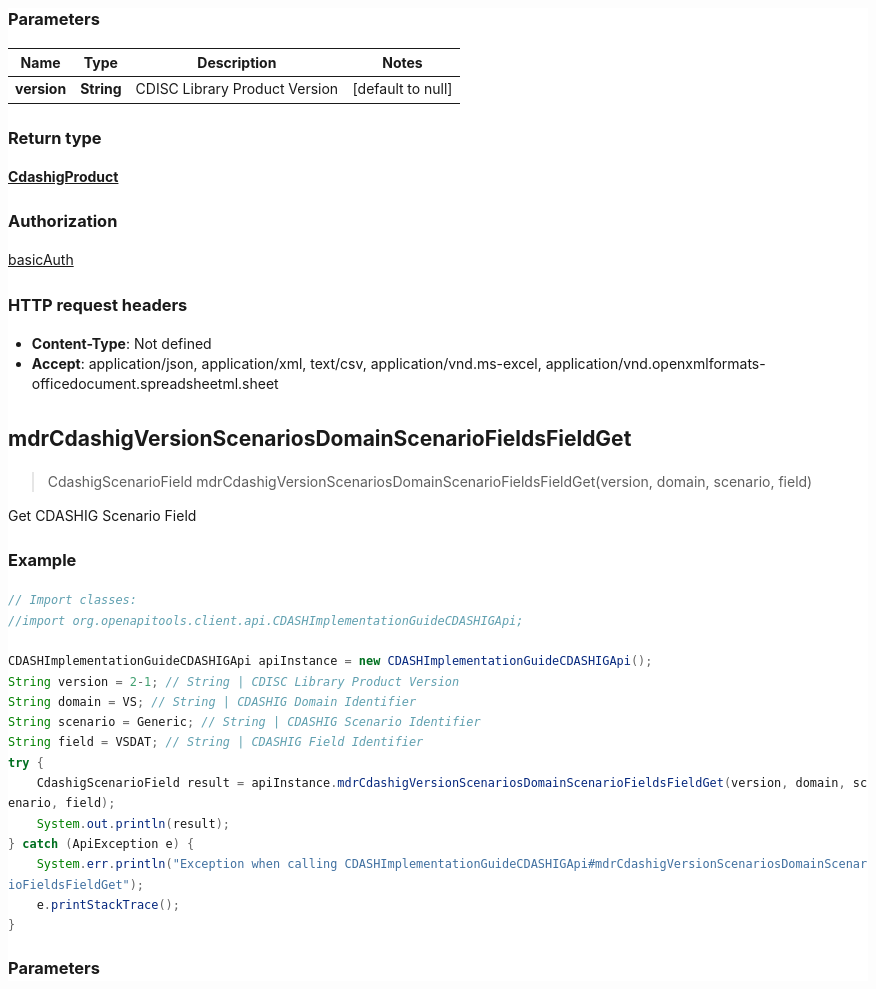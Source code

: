 ### Parameters


Name | Type | Description  | Notes
------------- | ------------- | ------------- | -------------
 **version** | **String**| CDISC Library Product Version | [default to null]

### Return type

[**CdashigProduct**](CdashigProduct.md)

### Authorization

[basicAuth](../README.md#basicAuth)

### HTTP request headers

- **Content-Type**: Not defined
- **Accept**: application/json, application/xml, text/csv, application/vnd.ms-excel, application/vnd.openxmlformats-officedocument.spreadsheetml.sheet


## mdrCdashigVersionScenariosDomainScenarioFieldsFieldGet

> CdashigScenarioField mdrCdashigVersionScenariosDomainScenarioFieldsFieldGet(version, domain, scenario, field)



Get CDASHIG Scenario Field

### Example

```java
// Import classes:
//import org.openapitools.client.api.CDASHImplementationGuideCDASHIGApi;

CDASHImplementationGuideCDASHIGApi apiInstance = new CDASHImplementationGuideCDASHIGApi();
String version = 2-1; // String | CDISC Library Product Version
String domain = VS; // String | CDASHIG Domain Identifier
String scenario = Generic; // String | CDASHIG Scenario Identifier
String field = VSDAT; // String | CDASHIG Field Identifier
try {
    CdashigScenarioField result = apiInstance.mdrCdashigVersionScenariosDomainScenarioFieldsFieldGet(version, domain, scenario, field);
    System.out.println(result);
} catch (ApiException e) {
    System.err.println("Exception when calling CDASHImplementationGuideCDASHIGApi#mdrCdashigVersionScenariosDomainScenarioFieldsFieldGet");
    e.printStackTrace();
}
```

### Parameters
